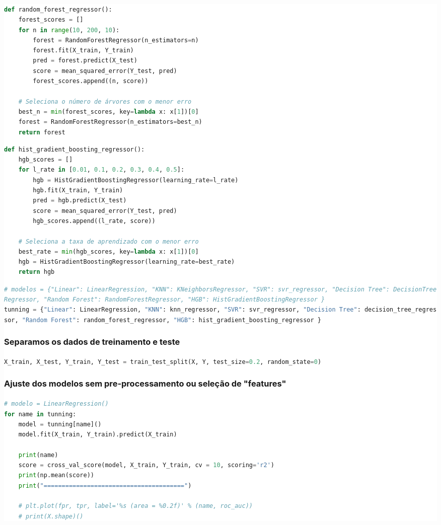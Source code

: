 ``` python
def random_forest_regressor():
    forest_scores = []
    for n in range(10, 200, 10):
        forest = RandomForestRegressor(n_estimators=n)
        forest.fit(X_train, Y_train)
        pred = forest.predict(X_test)
        score = mean_squared_error(Y_test, pred)
        forest_scores.append((n, score))
    
    # Seleciona o número de árvores com o menor erro
    best_n = min(forest_scores, key=lambda x: x[1])[0]
    forest = RandomForestRegressor(n_estimators=best_n)
    return forest
```

``` python
def hist_gradient_boosting_regressor():
    hgb_scores = []
    for l_rate in [0.01, 0.1, 0.2, 0.3, 0.4, 0.5]:
        hgb = HistGradientBoostingRegressor(learning_rate=l_rate)
        hgb.fit(X_train, Y_train)
        pred = hgb.predict(X_test)
        score = mean_squared_error(Y_test, pred)
        hgb_scores.append((l_rate, score))
    
    # Seleciona a taxa de aprendizado com o menor erro
    best_rate = min(hgb_scores, key=lambda x: x[1])[0]
    hgb = HistGradientBoostingRegressor(learning_rate=best_rate)
    return hgb
```

``` python
# modelos = {"Linear": LinearRegression, "KNN": KNeighborsRegressor, "SVR": svr_regressor, "Decision Tree": DecisionTreeRegressor, "Random Forest": RandomForestRegressor, "HGB": HistGradientBoostingRegressor }
tunning = {"Linear": LinearRegression, "KNN": knn_regressor, "SVR": svr_regressor, "Decision Tree": decision_tree_regressor, "Random Forest": random_forest_regressor, "HGB": hist_gradient_boosting_regressor }
```

### Separamos os dados de treinamento e teste

``` python
X_train, X_test, Y_train, Y_test = train_test_split(X, Y, test_size=0.2, random_state=0)
```

### Ajuste dos modelos sem pre-processamento ou seleção de \"features\"

``` python
# modelo = LinearRegression()
for name in tunning:
    model = tunning[name]()
    model.fit(X_train, Y_train).predict(X_train)
    
    print(name)
    score = cross_val_score(model, X_train, Y_train, cv = 10, scoring='r2')
    print(np.mean(score))
    print("=======================================")
    
    # plt.plot(fpr, tpr, label='%s (area = %0.2f)' % (name, roc_auc))
    # print(X.shape)()
```

